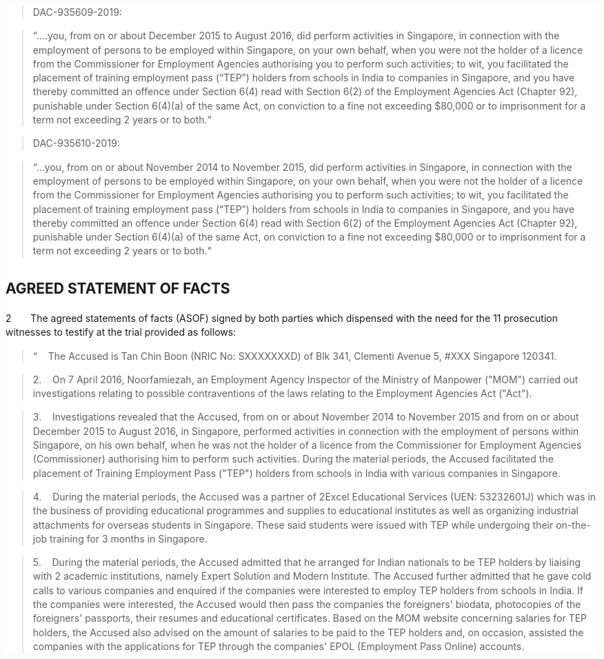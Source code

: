 > DAC-935609-2019:

> “….you, from on or about December 2015 to August 2016, did perform activities in Singapore, in connection with the employment of persons to be employed within Singapore, on your own behalf, when you were not the holder of a licence from the Commissioner for Employment Agencies authorising you to perform such activities; to wit, you facilitated the placement of training employment pass (“TEP”) holders from schools in India to companies in Singapore, and you have thereby committed an offence under Section 6(4) read with Section 6(2) of the Employment Agencies Act (Chapter 92), punishable under Section 6(4)(a) of the same Act, on conviction to a fine not exceeding $80,000 or to imprisonment for a term not exceeding 2 years or to both.“

> DAC-935610-2019:

> “…you, from on or about November 2014 to November 2015, did perform activities in Singapore, in connection with the employment of persons to be employed within Singapore, on your own behalf, when you were not the holder of a licence from the Commissioner for Employment Agencies authorising you to perform such activities; to wit, you facilitated the placement of training employment pass (“TEP”) holders from schools in India to companies in Singapore, and you have thereby committed an offence under Section 6(4) read with Section 6(2) of the Employment Agencies Act (Chapter 92), punishable under Section 6(4)(a) of the same Act, on conviction to a fine not exceeding $80,000 or to imprisonment for a term not exceeding 2 years or to both.“

## AGREED STATEMENT OF FACTS

2       The agreed statements of facts (ASOF) signed by both parties which dispensed with the need for the 11 prosecution witnesses to testify at the trial provided as follows:

> “    The Accused is Tan Chin Boon (NRIC No: SXXXXXXXD) of Blk 341, Clementi Avenue 5, #XXX Singapore 120341.

> 2.    On 7 April 2016, Noorfamiezah, an Employment Agency Inspector of the Ministry of Manpower ("MOM") carried out investigations relating to possible contraventions of the laws relating to the Employment Agencies Act ("Act").

> 3.    Investigations revealed that the Accused, from on or about November 2014 to November 2015 and from on or about December 2015 to August 2016, in Singapore, performed activities in connection with the employment of persons within Singapore, on his own behalf, when he was not the holder of a licence from the Commissioner for Employment Agencies (Commissioner) authorising him to perform such activities. During the material periods, the Accused facilitated the placement of Training Employment Pass ("TEP") holders from schools in India with various companies in Singapore.

> 4.    During the material periods, the Accused was a partner of 2Excel Educational Services (UEN: 53232601J) which was in the business of providing educational programmes and supplies to educational institutes as well as organizing industrial attachments for overseas students in Singapore. These said students were issued with TEP while undergoing their on-the-job training for 3 months in Singapore.

> 5.    During the material periods, the Accused admitted that he arranged for Indian nationals to be TEP holders by liaising with 2 academic institutions, namely Expert Solution and Modern Institute. The Accused further admitted that he gave cold calls to various companies and enquired if the companies were interested to employ TEP holders from schools in India. If the companies were interested, the Accused would then pass the companies the foreigners' biodata, photocopies of the foreigners' passports, their resumes and educational certificates. Based on the MOM website concerning salaries for TEP holders, the Accused also advised on the amount of salaries to be paid to the TEP holders and, on occasion, assisted the companies with the applications for TEP through the companies' EPOL (Employment Pass Online) accounts.
